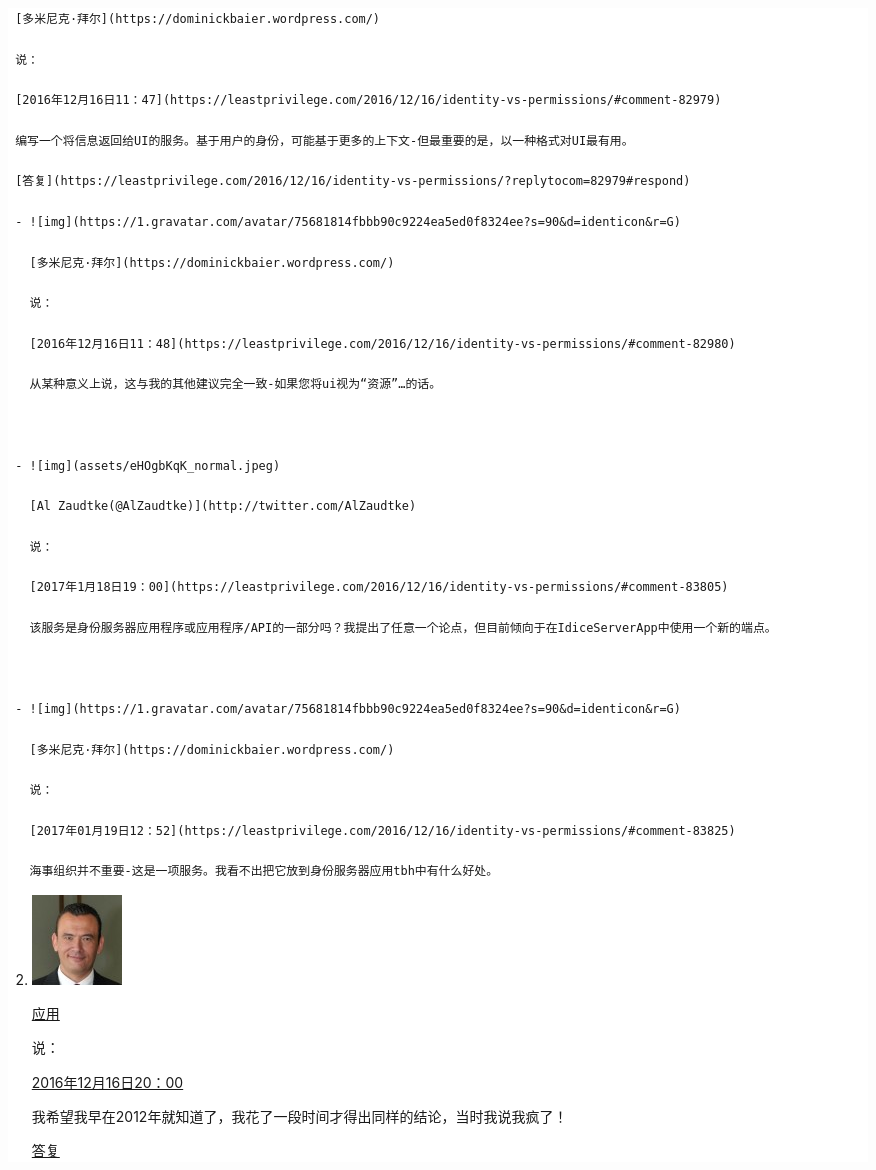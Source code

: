      [多米尼克·拜尔](https://dominickbaier.wordpress.com/)

     说：

     [2016年12月16日11：47](https://leastprivilege.com/2016/12/16/identity-vs-permissions/#comment-82979)

     编写一个将信息返回给UI的服务。基于用户的身份，可能基于更多的上下文-但最重要的是，以一种格式对UI最有用。

     [答复](https://leastprivilege.com/2016/12/16/identity-vs-permissions/?replytocom=82979#respond)

     - ![img](https://1.gravatar.com/avatar/75681814fbbb90c9224ea5ed0f8324ee?s=90&d=identicon&r=G)

       [多米尼克·拜尔](https://dominickbaier.wordpress.com/)

       说：

       [2016年12月16日11：48](https://leastprivilege.com/2016/12/16/identity-vs-permissions/#comment-82980)

       从某种意义上说，这与我的其他建议完全一致-如果您将ui视为“资源”…的话。

       

     - ![img](assets/eHOgbKqK_normal.jpeg)

       [Al Zaudtke(@AlZaudtke)](http://twitter.com/AlZaudtke)

       说：

       [2017年1月18日19：00](https://leastprivilege.com/2016/12/16/identity-vs-permissions/#comment-83805)

       该服务是身份服务器应用程序或应用程序/API的一部分吗？我提出了任意一个论点，但目前倾向于在IdiceServerApp中使用一个新的端点。

       

     - ![img](https://1.gravatar.com/avatar/75681814fbbb90c9224ea5ed0f8324ee?s=90&d=identicon&r=G)

       [多米尼克·拜尔](https://dominickbaier.wordpress.com/)

       说：

       [2017年01月19日12：52](https://leastprivilege.com/2016/12/16/identity-vs-permissions/#comment-83825)

       海事组织并不重要-这是一项服务。我看不出把它放到身份服务器应用tbh中有什么好处。

       

2. ![img](assets/bf3e89a04c0c269b8ad988f10950061d.jpeg)

   [应用](http://gravatar.com/applicita)

   说：

   [2016年12月16日20：00](https://leastprivilege.com/2016/12/16/identity-vs-permissions/#comment-82987)

   我希望我早在2012年就知道了，我花了一段时间才得出同样的结论，当时我说我疯了！

   [答复](https://leastprivilege.com/2016/12/16/identity-vs-permissions/?replytocom=82987#respond)
